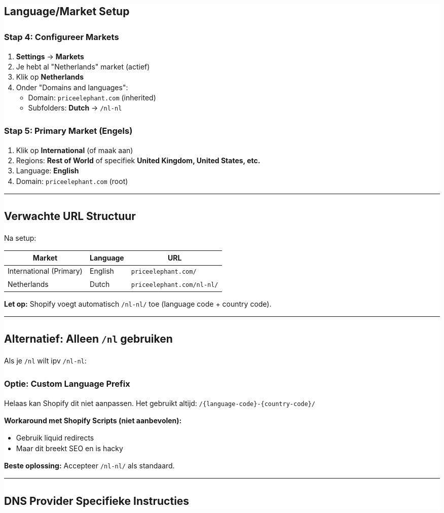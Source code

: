 ## Language/Market Setup

### Stap 4: Configureer Markets

1. **Settings** → **Markets**
2. Je hebt al "Netherlands" market (actief)
3. Klik op **Netherlands**
4. Onder "Domains and languages":
   - Domain: `priceelephant.com` (inherited)
   - Subfolders: **Dutch** → `/nl-nl`

### Stap 5: Primary Market (Engels)

1. Klik op **International** (of maak aan)
2. Regions: **Rest of World** of specifiek **United Kingdom, United States, etc.**
3. Language: **English**
4. Domain: `priceelephant.com` (root)

---

## Verwachte URL Structuur

Na setup:

| Market | Language | URL |
|--------|----------|-----|
| International (Primary) | English | `priceelephant.com/` |
| Netherlands | Dutch | `priceelephant.com/nl-nl/` |

**Let op:** Shopify voegt automatisch `/nl-nl/` toe (language code + country code).

---

## Alternatief: Alleen `/nl` gebruiken

Als je `/nl` wilt ipv `/nl-nl`:

### Optie: Custom Language Prefix

Helaas kan Shopify dit niet aanpassen. Het gebruikt altijd: `/{language-code}-{country-code}/`

**Workaround met Shopify Scripts (niet aanbevolen):**
- Gebruik liquid redirects
- Maar dit breekt SEO en is hacky

**Beste oplossing:** Accepteer `/nl-nl/` als standaard.

---

## DNS Provider Specifieke Instructies
